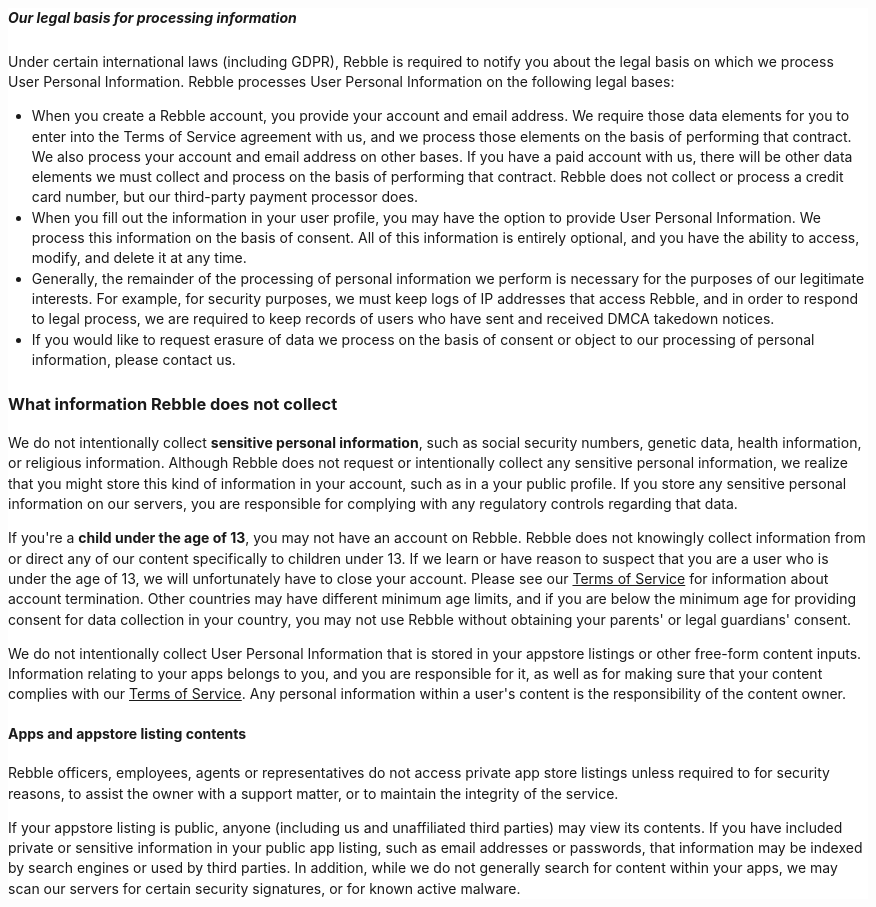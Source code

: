 ##### Our legal basis for processing information

Under certain international laws (including GDPR), Rebble is required to notify you about the legal basis on which we process User Personal Information. Rebble processes User Personal Information on the following legal bases:

- When you create a Rebble account, you provide your account and email address. We require those data elements for you to enter into the Terms of Service agreement with us, and we process those elements on the basis of performing that contract. We also process your account and email address on other bases. If you have a paid account with us, there will be other data elements we must collect and process on the basis of performing that contract. Rebble does not collect or process a credit card number, but our third-party payment processor does.
- When you fill out the information in your user profile, you may have the option to provide User Personal Information. We process this information on the basis of consent. All of this information is entirely optional, and you have the ability to access, modify, and delete it at any time.
- Generally, the remainder of the processing of personal information we perform is necessary for the purposes of our legitimate interests. For example, for security purposes, we must keep logs of IP addresses that access Rebble, and in order to respond to legal process, we are required to keep records of users who have sent and received DMCA takedown notices.
- If you would like to request erasure of data we process on the basis of consent or object to our processing of personal information, please contact us.

### What information Rebble does not collect

We do not intentionally collect **sensitive personal information**, such as social security numbers, genetic data, health information, or religious information. Although Rebble does not request or intentionally collect any sensitive personal information, we realize that you might store this kind of information in your account, such as in a your public profile. If you store any sensitive personal information on our servers, you are responsible for complying with any regulatory controls regarding that data.

If you're a **child under the age of 13**, you may not have an account on Rebble. Rebble does not knowingly collect information from or direct any of our content specifically to children under 13. If we learn or have reason to suspect that you are a user who is under the age of 13, we will unfortunately have to close your account. Please see our [Terms of Service](/tos) for information about account termination. Other countries may have different minimum age limits, and if you are below the minimum age for providing consent for data collection in your country, you may not use Rebble without obtaining your parents' or legal guardians' consent.

We do not intentionally collect User Personal Information that is stored in your appstore listings or other free-form content inputs. Information relating to your apps belongs to you, and you are responsible for it, as well as for making sure that your content complies with our [Terms of Service](/tos). Any personal information within a user's content is the responsibility of the content owner.

#### Apps and appstore listing contents

Rebble officers, employees, agents or representatives do not access private app store listings unless required to for security reasons, to assist the owner with a support matter, or to maintain the integrity of the service.

If your appstore listing is public, anyone (including us and unaffiliated third parties) may view its contents. If you have included private or sensitive information in your public app listing, such as email addresses or passwords, that information may be indexed by search engines or used by third parties. In addition, while we do not generally search for content within your apps, we may scan our servers for certain security signatures, or for known active malware.

